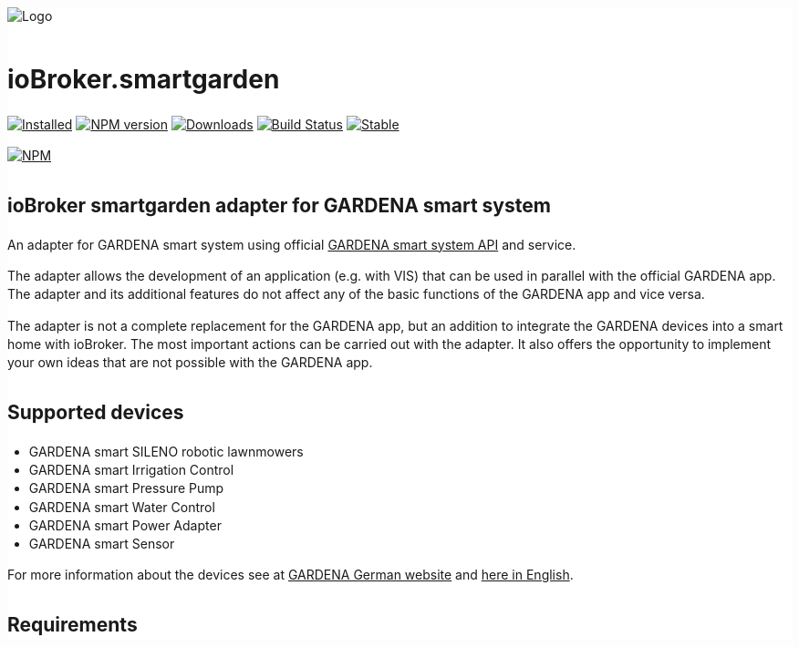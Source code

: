 ![Logo](admin/smartgarden.png) 

# ioBroker.smartgarden

[![Installed](http://iobroker.live/badges/smartgarden-installed.svg)](http://iobroker.live/badges/smartgarden-installed.svg)
[![NPM version](http://img.shields.io/npm/v/iobroker.smartgarden.svg)](https://www.npmjs.com/package/iobroker.smartgarden)
[![Downloads](https://img.shields.io/npm/dm/iobroker.smartgarden.svg)](https://www.npmjs.com/package/iobroker.smartgarden)
[![Build Status](https://travis-ci.org/jpgorganizer/ioBroker.smartgarden.svg?branch=master)](https://travis-ci.org/jpgorganizer/ioBroker.smartgarden)
[![Stable](http://iobroker.live/badges/smartgarden-stable.svg)](http://iobroker.live/badges/smartgarden-stable.svg)

[![NPM](https://nodei.co/npm/iobroker.smartgarden.png?downloads=true)](https://nodei.co/npm/iobroker.smartgarden/)


## ioBroker smartgarden adapter for GARDENA smart system

An adapter for GARDENA smart system using official 
[GARDENA smart system API](https://developer.husqvarnagroup.cloud/apis/GARDENA+smart+system+API#/general) 
and service. 

The adapter allows the development of an application (e.g. with VIS) that 
can be used in parallel with the official GARDENA app. The adapter and 
its additional features do not affect any of the basic functions of the 
GARDENA app and vice versa.

The adapter is not a complete replacement for the GARDENA app, but an 
addition to integrate the GARDENA devices into a smart home with ioBroker. 
The most important actions can be carried out with the adapter. It also 
offers the opportunity to implement your own ideas that are not possible 
with the GARDENA app.


## Supported devices

  - GARDENA smart SILENO robotic lawnmowers
  - GARDENA smart Irrigation Control
  - GARDENA smart Pressure Pump
  - GARDENA smart Water Control
  - GARDENA smart Power Adapter
  - GARDENA smart Sensor 

  For more information about the devices see at [GARDENA German website](https://www.gardena.com/de/produkte/smart/smartsystem/) 
  and [here in English](https://www.gardena.com/uk/products/smart/smart-system/).
  

## Requirements
